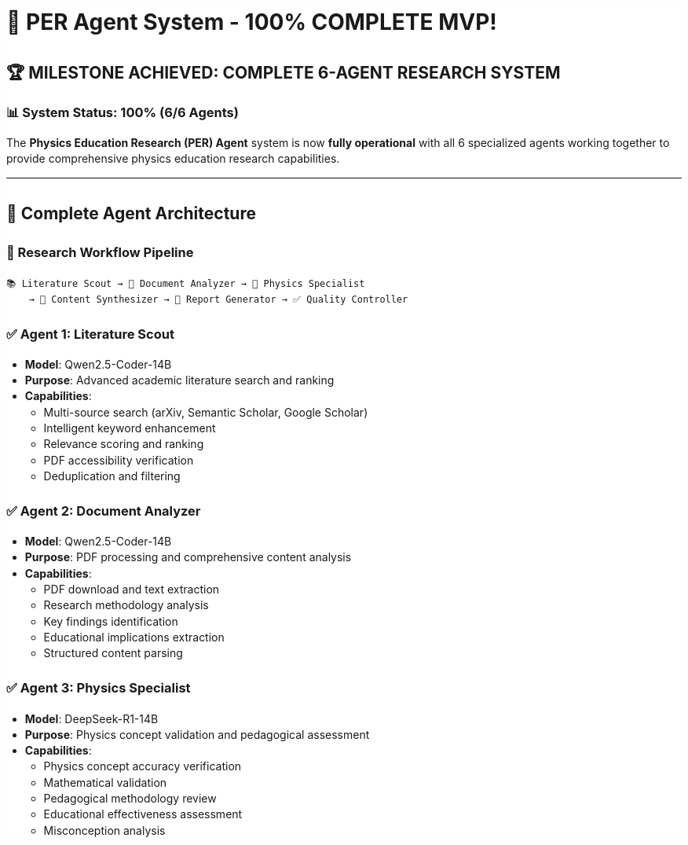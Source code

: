 # 🎉 PER Agent System - 100% COMPLETE MVP!

## 🏆 **MILESTONE ACHIEVED: COMPLETE 6-AGENT RESEARCH SYSTEM**

### 📊 **System Status: 100% (6/6 Agents)**

The **Physics Education Research (PER) Agent** system is now **fully operational** with all 6 specialized agents working together to provide comprehensive physics education research capabilities.

---

## 🤖 **Complete Agent Architecture**

### **🔗 Research Workflow Pipeline**
```
📚 Literature Scout → 📄 Document Analyzer → 🔬 Physics Specialist 
    → 🧠 Content Synthesizer → 📑 Report Generator → ✅ Quality Controller
```

### **✅ Agent 1: Literature Scout**
- **Model**: Qwen2.5-Coder-14B
- **Purpose**: Advanced academic literature search and ranking
- **Capabilities**:
  - Multi-source search (arXiv, Semantic Scholar, Google Scholar)
  - Intelligent keyword enhancement
  - Relevance scoring and ranking
  - PDF accessibility verification
  - Deduplication and filtering

### **✅ Agent 2: Document Analyzer** 
- **Model**: Qwen2.5-Coder-14B
- **Purpose**: PDF processing and comprehensive content analysis
- **Capabilities**:
  - PDF download and text extraction
  - Research methodology analysis
  - Key findings identification
  - Educational implications extraction
  - Structured content parsing

### **✅ Agent 3: Physics Specialist**
- **Model**: DeepSeek-R1-14B
- **Purpose**: Physics concept validation and pedagogical assessment
- **Capabilities**:
  - Physics concept accuracy verification
  - Mathematical validation
  - Pedagogical methodology review
  - Educational effectiveness assessment
  - Misconception analysis
